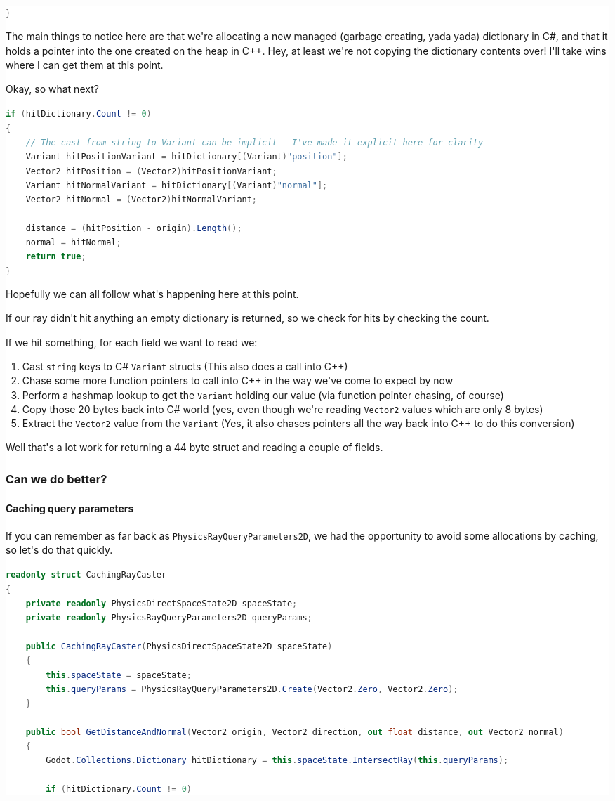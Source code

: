 ```csharp
}
```

The main things to notice here are that we're allocating a new managed (garbage creating, yada yada) dictionary in C#, and that it holds a pointer into the one created on the heap in C++. Hey, at least we're not copying the dictionary contents over! I'll take wins where I can get them at this point.

Okay, so what next?

```csharp
if (hitDictionary.Count != 0)
{
    // The cast from string to Variant can be implicit - I've made it explicit here for clarity
    Variant hitPositionVariant = hitDictionary[(Variant)"position"];
    Vector2 hitPosition = (Vector2)hitPositionVariant;
    Variant hitNormalVariant = hitDictionary[(Variant)"normal"];
    Vector2 hitNormal = (Vector2)hitNormalVariant;
    
    distance = (hitPosition - origin).Length();
    normal = hitNormal;
    return true;
}
```

Hopefully we can all follow what's happening here at this point.

If our ray didn't hit anything an empty dictionary is returned, so we check for hits by checking the count.

If we hit something, for each field we want to read we:
1. Cast `string` keys to C# `Variant` structs (This also does a call into C++)
2. Chase some more function pointers to call into C++ in the way we've come to expect by now
3. Perform a hashmap lookup to get the `Variant` holding our value (via function pointer chasing, of course)
4. Copy those 20 bytes back into C# world (yes, even though we're reading `Vector2` values which are only 8 bytes)
5. Extract the `Vector2` value from the `Variant` (Yes, it also chases pointers all the way back into C++ to do this conversion)

Well that's a lot work for returning a 44 byte struct and reading a couple of fields.

### Can we do better?
#### Caching query parameters
If you can remember as far back as `PhysicsRayQueryParameters2D`, we had the opportunity to avoid some allocations by caching, so let's do that quickly.

```csharp
readonly struct CachingRayCaster
{
    private readonly PhysicsDirectSpaceState2D spaceState;
    private readonly PhysicsRayQueryParameters2D queryParams;

    public CachingRayCaster(PhysicsDirectSpaceState2D spaceState)
    {
        this.spaceState = spaceState;
        this.queryParams = PhysicsRayQueryParameters2D.Create(Vector2.Zero, Vector2.Zero);
    }

    public bool GetDistanceAndNormal(Vector2 origin, Vector2 direction, out float distance, out Vector2 normal)
    {
        Godot.Collections.Dictionary hitDictionary = this.spaceState.IntersectRay(this.queryParams);

        if (hitDictionary.Count != 0)
```